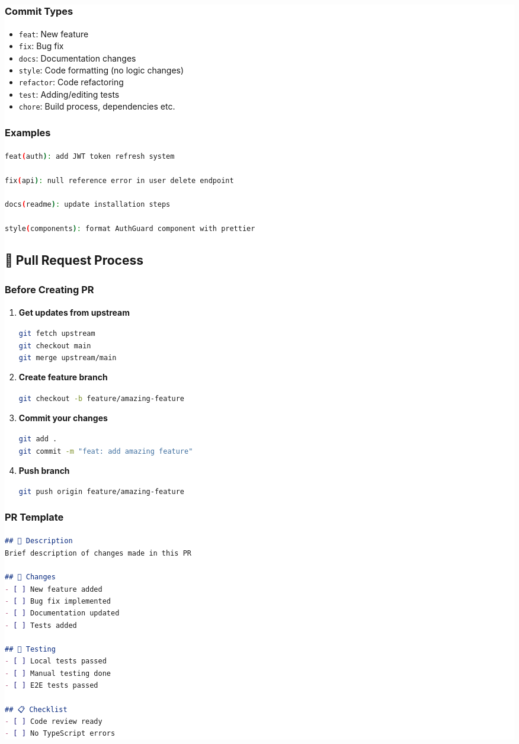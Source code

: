 ### Commit Types
- `feat`: New feature
- `fix`: Bug fix
- `docs`: Documentation changes
- `style`: Code formatting (no logic changes)
- `refactor`: Code refactoring
- `test`: Adding/editing tests
- `chore`: Build process, dependencies etc.

### Examples
```bash
feat(auth): add JWT token refresh system

fix(api): null reference error in user delete endpoint

docs(readme): update installation steps

style(components): format AuthGuard component with prettier
```

## 🔄 Pull Request Process

### Before Creating PR
1. **Get updates from upstream**
   ```bash
   git fetch upstream
   git checkout main
   git merge upstream/main
   ```

2. **Create feature branch**
   ```bash
   git checkout -b feature/amazing-feature
   ```

3. **Commit your changes**
   ```bash
   git add .
   git commit -m "feat: add amazing feature"
   ```

4. **Push branch**
   ```bash
   git push origin feature/amazing-feature
   ```

### PR Template
```markdown
## 📝 Description
Brief description of changes made in this PR

## 🔧 Changes
- [ ] New feature added
- [ ] Bug fix implemented
- [ ] Documentation updated
- [ ] Tests added

## 🧪 Testing
- [ ] Local tests passed
- [ ] Manual testing done
- [ ] E2E tests passed

## 📋 Checklist
- [ ] Code review ready
- [ ] No TypeScript errors
```